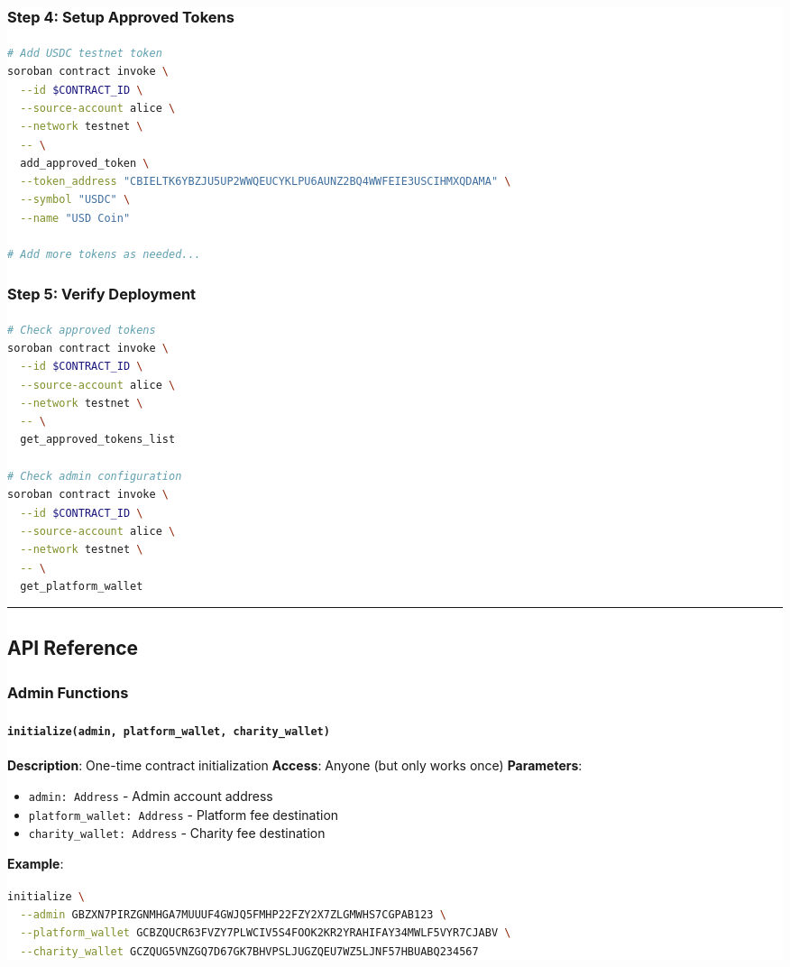 ### Step 4: Setup Approved Tokens
```bash
# Add USDC testnet token
soroban contract invoke \
  --id $CONTRACT_ID \
  --source-account alice \
  --network testnet \
  -- \
  add_approved_token \
  --token_address "CBIELTK6YBZJU5UP2WWQEUCYKLPU6AUNZ2BQ4WWFEIE3USCIHMXQDAMA" \
  --symbol "USDC" \
  --name "USD Coin"

# Add more tokens as needed...
```

### Step 5: Verify Deployment
```bash
# Check approved tokens
soroban contract invoke \
  --id $CONTRACT_ID \
  --source-account alice \
  --network testnet \
  -- \
  get_approved_tokens_list

# Check admin configuration
soroban contract invoke \
  --id $CONTRACT_ID \
  --source-account alice \
  --network testnet \
  -- \
  get_platform_wallet
```

---

## API Reference

### Admin Functions

#### `initialize(admin, platform_wallet, charity_wallet)`
**Description**: One-time contract initialization
**Access**: Anyone (but only works once)
**Parameters**:
- `admin: Address` - Admin account address
- `platform_wallet: Address` - Platform fee destination
- `charity_wallet: Address` - Charity fee destination

**Example**:
```bash
initialize \
  --admin GBZXN7PIRZGNMHGA7MUUUF4GWJQ5FMHP22FZY2X7ZLGMWHS7CGPAB123 \
  --platform_wallet GCBZQUCR63FVZY7PLWCIV5S4FOOK2KR2YRAHIFAY34MWLF5VYR7CJABV \
  --charity_wallet GCZQUG5VNZGQ7D67GK7BHVPSLJUGZQEU7WZ5LJNF57HBUABQ234567
```
